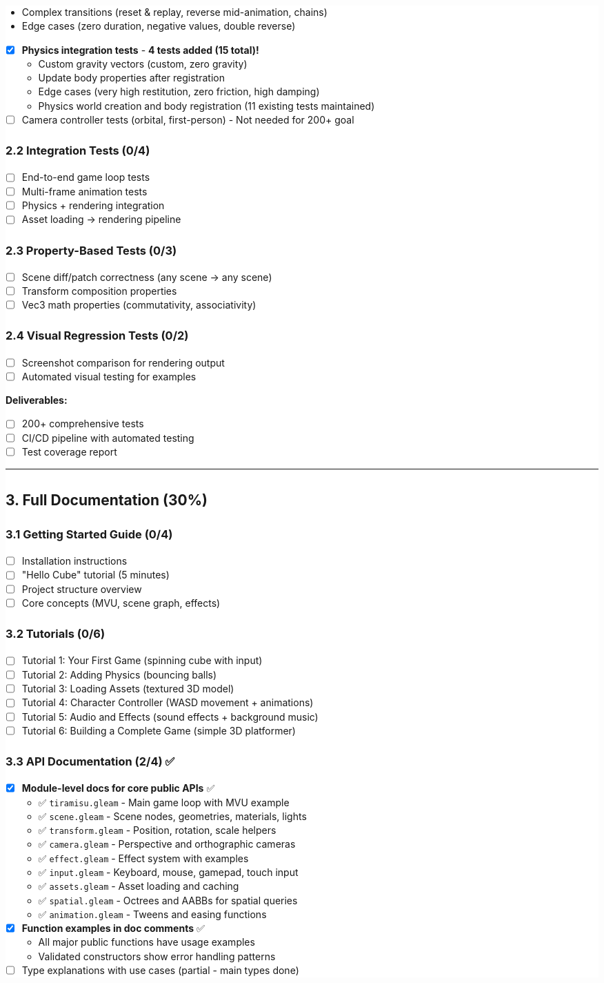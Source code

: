   - Complex transitions (reset & replay, reverse mid-animation, chains)
  - Edge cases (zero duration, negative values, double reverse)
- [x] **Physics integration tests** - **4 tests added (15 total)!**
  - Custom gravity vectors (custom, zero gravity)
  - Update body properties after registration
  - Edge cases (very high restitution, zero friction, high damping)
  - Physics world creation and body registration (11 existing tests maintained)
- [ ] Camera controller tests (orbital, first-person) - Not needed for 200+ goal

### 2.2 Integration Tests (0/4)
- [ ] End-to-end game loop tests
- [ ] Multi-frame animation tests
- [ ] Physics + rendering integration
- [ ] Asset loading → rendering pipeline

### 2.3 Property-Based Tests (0/3)
- [ ] Scene diff/patch correctness (any scene → any scene)
- [ ] Transform composition properties
- [ ] Vec3 math properties (commutativity, associativity)

### 2.4 Visual Regression Tests (0/2)
- [ ] Screenshot comparison for rendering output
- [ ] Automated visual testing for examples

**Deliverables:**
- [ ] 200+ comprehensive tests
- [ ] CI/CD pipeline with automated testing
- [ ] Test coverage report

---

## 3. Full Documentation (30%)

### 3.1 Getting Started Guide (0/4)
- [ ] Installation instructions
- [ ] "Hello Cube" tutorial (5 minutes)
- [ ] Project structure overview
- [ ] Core concepts (MVU, scene graph, effects)

### 3.2 Tutorials (0/6)
- [ ] Tutorial 1: Your First Game (spinning cube with input)
- [ ] Tutorial 2: Adding Physics (bouncing balls)
- [ ] Tutorial 3: Loading Assets (textured 3D model)
- [ ] Tutorial 4: Character Controller (WASD movement + animations)
- [ ] Tutorial 5: Audio and Effects (sound effects + background music)
- [ ] Tutorial 6: Building a Complete Game (simple 3D platformer)

### 3.3 API Documentation (2/4) ✅
- [x] **Module-level docs for core public APIs** ✅
  - ✅ `tiramisu.gleam` - Main game loop with MVU example
  - ✅ `scene.gleam` - Scene nodes, geometries, materials, lights
  - ✅ `transform.gleam` - Position, rotation, scale helpers
  - ✅ `camera.gleam` - Perspective and orthographic cameras
  - ✅ `effect.gleam` - Effect system with examples
  - ✅ `input.gleam` - Keyboard, mouse, gamepad, touch input
  - ✅ `assets.gleam` - Asset loading and caching
  - ✅ `spatial.gleam` - Octrees and AABBs for spatial queries
  - ✅ `animation.gleam` - Tweens and easing functions
- [x] **Function examples in doc comments** ✅
  - All major public functions have usage examples
  - Validated constructors show error handling patterns
- [ ] Type explanations with use cases (partial - main types done)
